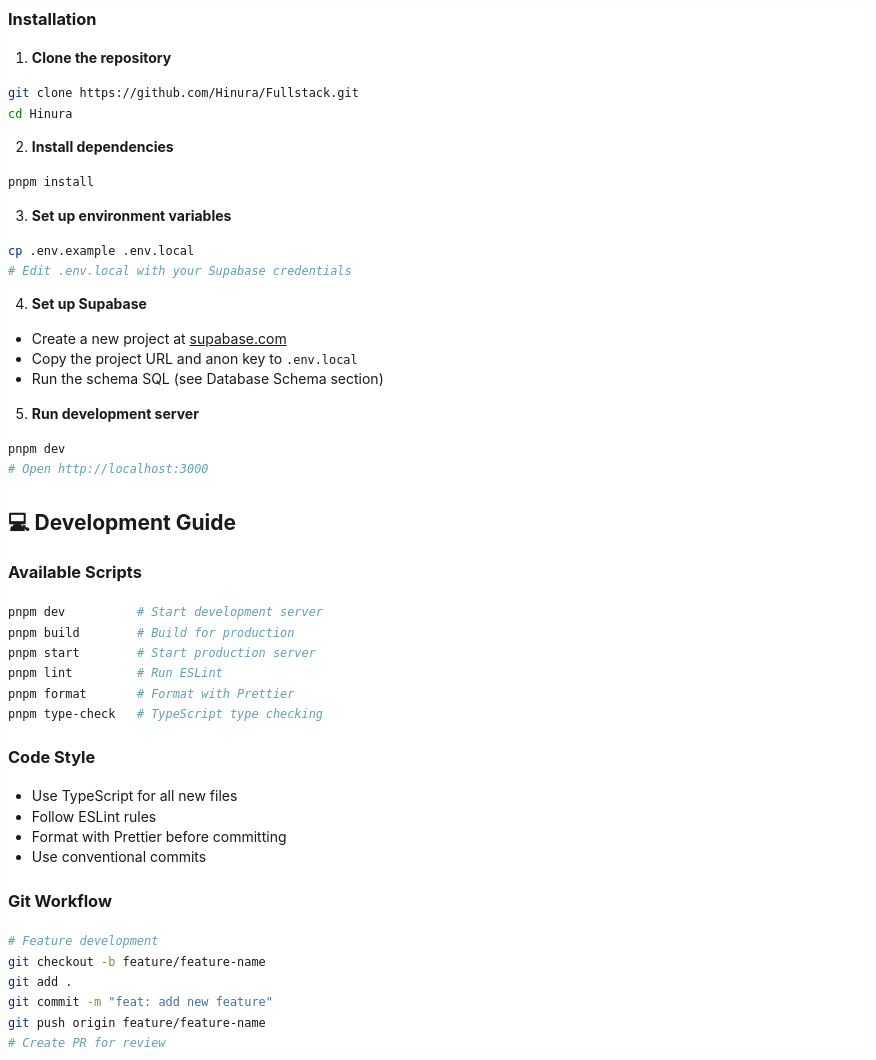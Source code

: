 ### Installation

1. **Clone the repository**
```bash
git clone https://github.com/Hinura/Fullstack.git
cd Hinura
```

2. **Install dependencies**
```bash
pnpm install
```

3. **Set up environment variables**
```bash
cp .env.example .env.local
# Edit .env.local with your Supabase credentials
```

4. **Set up Supabase**
- Create a new project at [supabase.com](https://supabase.com)
- Copy the project URL and anon key to `.env.local`
- Run the schema SQL (see Database Schema section)

5. **Run development server**
```bash
pnpm dev
# Open http://localhost:3000
```

## 💻 Development Guide

### Available Scripts

```bash
pnpm dev          # Start development server
pnpm build        # Build for production
pnpm start        # Start production server
pnpm lint         # Run ESLint
pnpm format       # Format with Prettier
pnpm type-check   # TypeScript type checking
```

### Code Style
- Use TypeScript for all new files
- Follow ESLint rules
- Format with Prettier before committing
- Use conventional commits

### Git Workflow
```bash
# Feature development
git checkout -b feature/feature-name
git add .
git commit -m "feat: add new feature"
git push origin feature/feature-name
# Create PR for review
```
